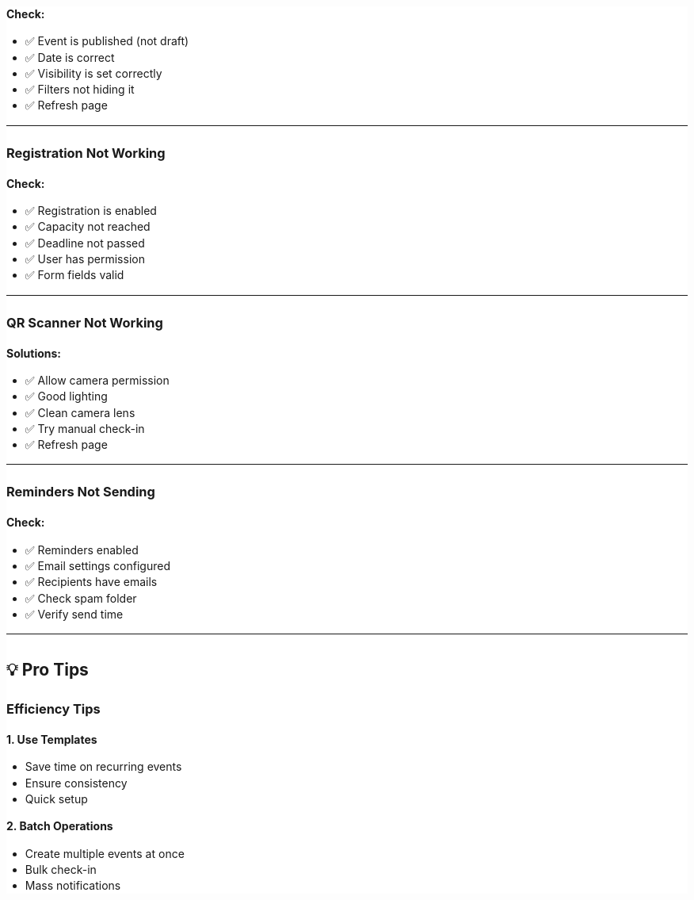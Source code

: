 **Check:**
- ✅ Event is published (not draft)
- ✅ Date is correct
- ✅ Visibility is set correctly
- ✅ Filters not hiding it
- ✅ Refresh page

---

### Registration Not Working

**Check:**
- ✅ Registration is enabled
- ✅ Capacity not reached
- ✅ Deadline not passed
- ✅ User has permission
- ✅ Form fields valid

---

### QR Scanner Not Working

**Solutions:**
- ✅ Allow camera permission
- ✅ Good lighting
- ✅ Clean camera lens
- ✅ Try manual check-in
- ✅ Refresh page

---

### Reminders Not Sending

**Check:**
- ✅ Reminders enabled
- ✅ Email settings configured
- ✅ Recipients have emails
- ✅ Check spam folder
- ✅ Verify send time

---

## 💡 Pro Tips

### Efficiency Tips

**1. Use Templates**
- Save time on recurring events
- Ensure consistency
- Quick setup

**2. Batch Operations**
- Create multiple events at once
- Bulk check-in
- Mass notifications
